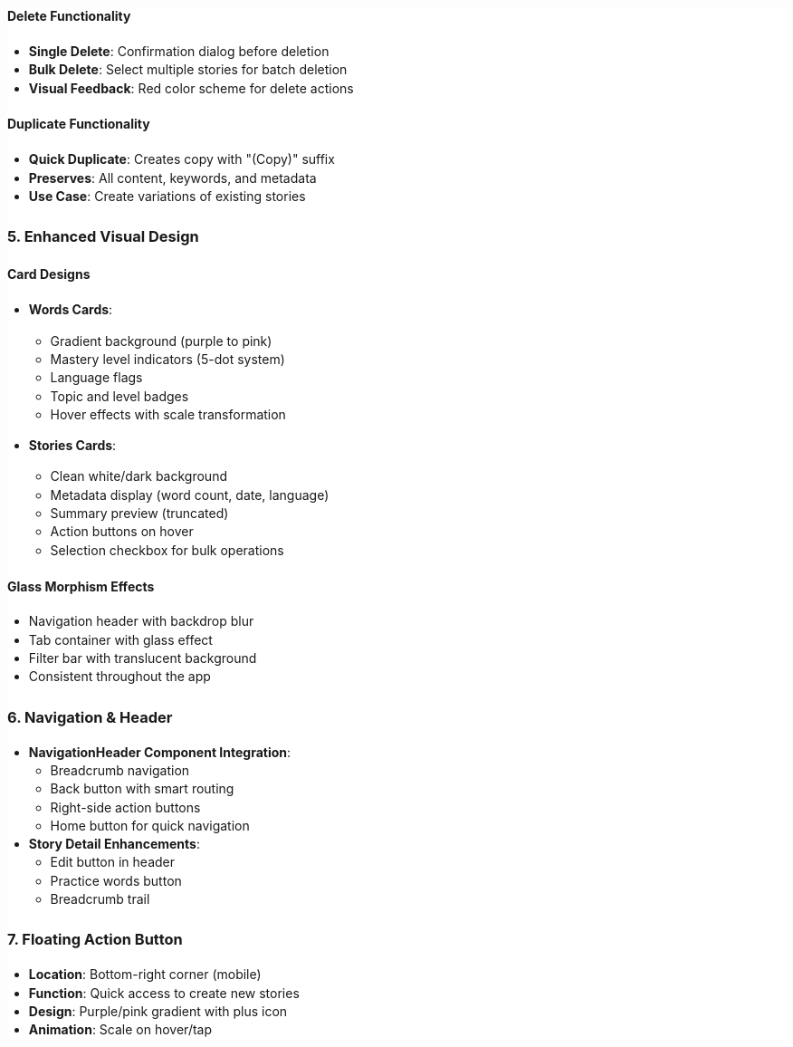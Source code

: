 #### Delete Functionality

- **Single Delete**: Confirmation dialog before deletion
- **Bulk Delete**: Select multiple stories for batch deletion
- **Visual Feedback**: Red color scheme for delete actions

#### Duplicate Functionality

- **Quick Duplicate**: Creates copy with "(Copy)" suffix
- **Preserves**: All content, keywords, and metadata
- **Use Case**: Create variations of existing stories

### 5. Enhanced Visual Design

#### Card Designs

- **Words Cards**:
  - Gradient background (purple to pink)
  - Mastery level indicators (5-dot system)
  - Language flags
  - Topic and level badges
  - Hover effects with scale transformation

- **Stories Cards**:
  - Clean white/dark background
  - Metadata display (word count, date, language)
  - Summary preview (truncated)
  - Action buttons on hover
  - Selection checkbox for bulk operations

#### Glass Morphism Effects

- Navigation header with backdrop blur
- Tab container with glass effect
- Filter bar with translucent background
- Consistent throughout the app

### 6. Navigation & Header

- **NavigationHeader Component Integration**:
  - Breadcrumb navigation
  - Back button with smart routing
  - Right-side action buttons
  - Home button for quick navigation
- **Story Detail Enhancements**:
  - Edit button in header
  - Practice words button
  - Breadcrumb trail

### 7. Floating Action Button

- **Location**: Bottom-right corner (mobile)
- **Function**: Quick access to create new stories
- **Design**: Purple/pink gradient with plus icon
- **Animation**: Scale on hover/tap
